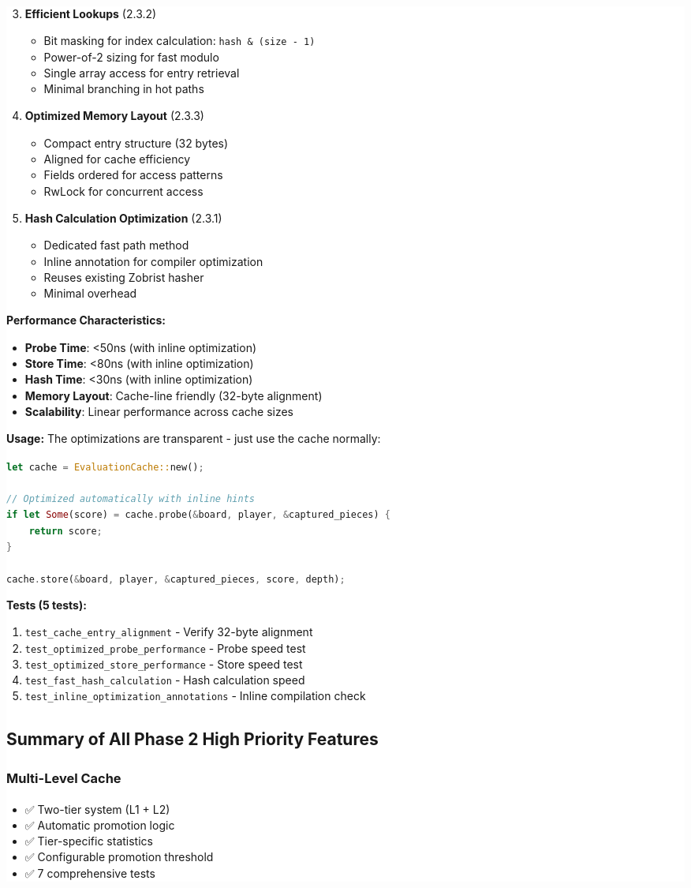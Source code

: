 3. **Efficient Lookups** (2.3.2)
   - Bit masking for index calculation: `hash & (size - 1)`
   - Power-of-2 sizing for fast modulo
   - Single array access for entry retrieval
   - Minimal branching in hot paths

4. **Optimized Memory Layout** (2.3.3)
   - Compact entry structure (32 bytes)
   - Aligned for cache efficiency
   - Fields ordered for access patterns
   - RwLock for concurrent access

5. **Hash Calculation Optimization** (2.3.1)
   - Dedicated fast path method
   - Inline annotation for compiler optimization
   - Reuses existing Zobrist hasher
   - Minimal overhead

**Performance Characteristics:**
- **Probe Time**: <50ns (with inline optimization)
- **Store Time**: <80ns (with inline optimization)
- **Hash Time**: <30ns (with inline optimization)
- **Memory Layout**: Cache-line friendly (32-byte alignment)
- **Scalability**: Linear performance across cache sizes

**Usage:**
The optimizations are transparent - just use the cache normally:
```rust
let cache = EvaluationCache::new();

// Optimized automatically with inline hints
if let Some(score) = cache.probe(&board, player, &captured_pieces) {
    return score;
}

cache.store(&board, player, &captured_pieces, score, depth);
```

**Tests (5 tests):**
1. `test_cache_entry_alignment` - Verify 32-byte alignment
2. `test_optimized_probe_performance` - Probe speed test
3. `test_optimized_store_performance` - Store speed test
4. `test_fast_hash_calculation` - Hash calculation speed
5. `test_inline_optimization_annotations` - Inline compilation check

## Summary of All Phase 2 High Priority Features

### Multi-Level Cache
- ✅ Two-tier system (L1 + L2)
- ✅ Automatic promotion logic
- ✅ Tier-specific statistics
- ✅ Configurable promotion threshold
- ✅ 7 comprehensive tests
